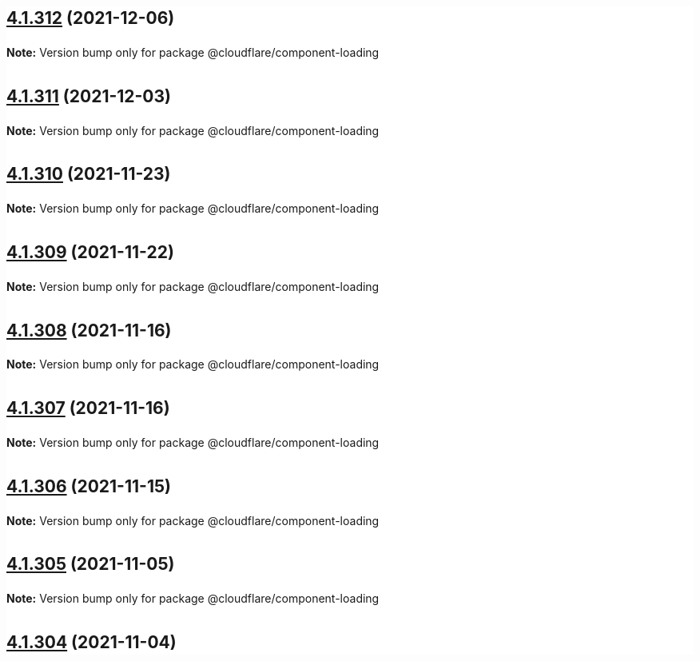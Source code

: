 ## [4.1.312](http://stash.cfops.it:7999/fe/stratus/compare/@cloudflare/component-loading@4.1.311...@cloudflare/component-loading@4.1.312) (2021-12-06)

**Note:** Version bump only for package @cloudflare/component-loading

## [4.1.311](http://stash.cfops.it:7999/fe/stratus/compare/@cloudflare/component-loading@4.1.310...@cloudflare/component-loading@4.1.311) (2021-12-03)

**Note:** Version bump only for package @cloudflare/component-loading

## [4.1.310](http://stash.cfops.it:7999/fe/stratus/compare/@cloudflare/component-loading@4.1.309...@cloudflare/component-loading@4.1.310) (2021-11-23)

**Note:** Version bump only for package @cloudflare/component-loading

## [4.1.309](http://stash.cfops.it:7999/fe/stratus/compare/@cloudflare/component-loading@4.1.308...@cloudflare/component-loading@4.1.309) (2021-11-22)

**Note:** Version bump only for package @cloudflare/component-loading

## [4.1.308](http://stash.cfops.it:7999/fe/stratus/compare/@cloudflare/component-loading@4.1.307...@cloudflare/component-loading@4.1.308) (2021-11-16)

**Note:** Version bump only for package @cloudflare/component-loading

## [4.1.307](http://stash.cfops.it:7999/fe/stratus/compare/@cloudflare/component-loading@4.1.306...@cloudflare/component-loading@4.1.307) (2021-11-16)

**Note:** Version bump only for package @cloudflare/component-loading

## [4.1.306](http://stash.cfops.it:7999/fe/stratus/compare/@cloudflare/component-loading@4.1.305...@cloudflare/component-loading@4.1.306) (2021-11-15)

**Note:** Version bump only for package @cloudflare/component-loading

## [4.1.305](http://stash.cfops.it:7999/fe/stratus/compare/@cloudflare/component-loading@4.1.304...@cloudflare/component-loading@4.1.305) (2021-11-05)

**Note:** Version bump only for package @cloudflare/component-loading

## [4.1.304](http://stash.cfops.it:7999/fe/stratus/compare/@cloudflare/component-loading@4.1.303...@cloudflare/component-loading@4.1.304) (2021-11-04)
